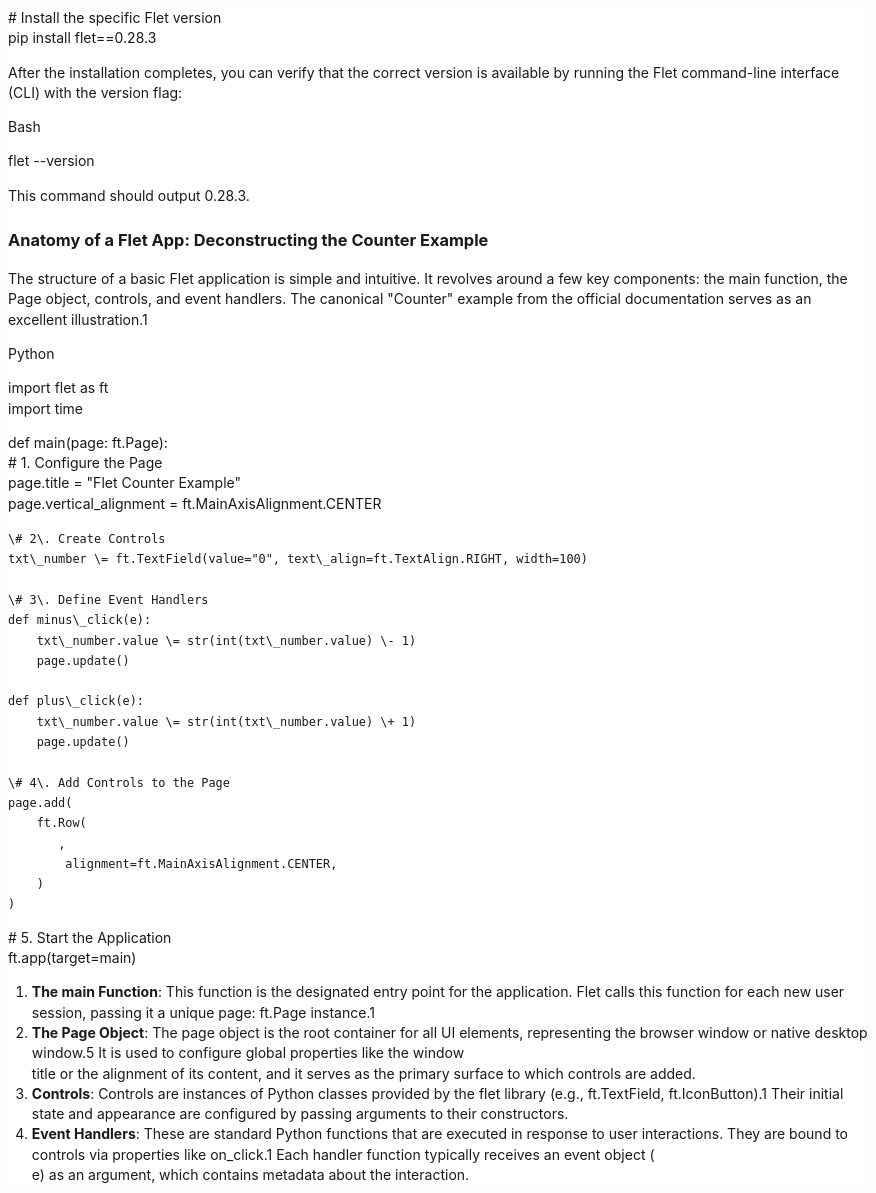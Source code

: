 \# Install the specific Flet version  
pip install flet==0.28.3

After the installation completes, you can verify that the correct version is available by running the Flet command-line interface (CLI) with the version flag:

Bash

flet \--version

This command should output 0.28.3.

### **Anatomy of a Flet App: Deconstructing the Counter Example**

The structure of a basic Flet application is simple and intuitive. It revolves around a few key components: the main function, the Page object, controls, and event handlers. The canonical "Counter" example from the official documentation serves as an excellent illustration.1

Python

import flet as ft  
import time

def main(page: ft.Page):  
    \# 1\. Configure the Page  
    page.title \= "Flet Counter Example"  
    page.vertical\_alignment \= ft.MainAxisAlignment.CENTER

    \# 2\. Create Controls  
    txt\_number \= ft.TextField(value="0", text\_align=ft.TextAlign.RIGHT, width=100)

    \# 3\. Define Event Handlers  
    def minus\_click(e):  
        txt\_number.value \= str(int(txt\_number.value) \- 1)  
        page.update()

    def plus\_click(e):  
        txt\_number.value \= str(int(txt\_number.value) \+ 1)  
        page.update()

    \# 4\. Add Controls to the Page  
    page.add(  
        ft.Row(  
           ,  
            alignment=ft.MainAxisAlignment.CENTER,  
        )  
    )

\# 5\. Start the Application  
ft.app(target=main)

1. **The main Function**: This function is the designated entry point for the application. Flet calls this function for each new user session, passing it a unique page: ft.Page instance.1  
2. **The Page Object**: The page object is the root container for all UI elements, representing the browser window or native desktop window.5 It is used to configure global properties like the window  
   title or the alignment of its content, and it serves as the primary surface to which controls are added.  
3. **Controls**: Controls are instances of Python classes provided by the flet library (e.g., ft.TextField, ft.IconButton).1 Their initial state and appearance are configured by passing arguments to their constructors.  
4. **Event Handlers**: These are standard Python functions that are executed in response to user interactions. They are bound to controls via properties like on\_click.1 Each handler function typically receives an event object (  
   e) as an argument, which contains metadata about the interaction.  